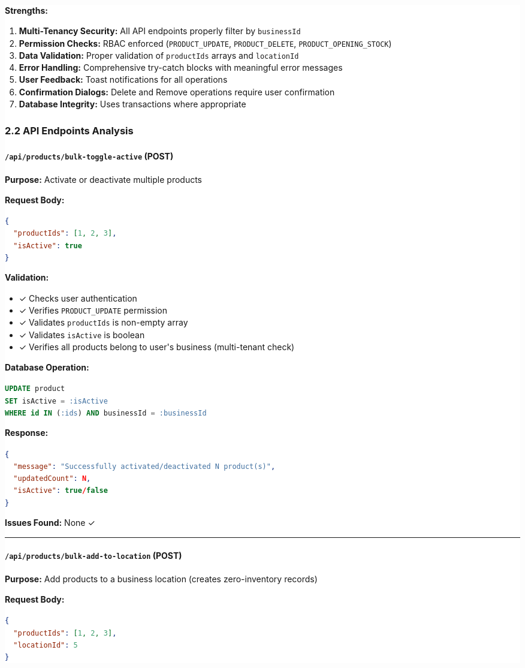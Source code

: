 **Strengths:**
1. **Multi-Tenancy Security:** All API endpoints properly filter by `businessId`
2. **Permission Checks:** RBAC enforced (`PRODUCT_UPDATE`, `PRODUCT_DELETE`, `PRODUCT_OPENING_STOCK`)
3. **Data Validation:** Proper validation of `productIds` arrays and `locationId`
4. **Error Handling:** Comprehensive try-catch blocks with meaningful error messages
5. **User Feedback:** Toast notifications for all operations
6. **Confirmation Dialogs:** Delete and Remove operations require user confirmation
7. **Database Integrity:** Uses transactions where appropriate

### 2.2 API Endpoints Analysis

#### `/api/products/bulk-toggle-active` (POST)
**Purpose:** Activate or deactivate multiple products

**Request Body:**
```json
{
  "productIds": [1, 2, 3],
  "isActive": true
}
```

**Validation:**
- ✓ Checks user authentication
- ✓ Verifies `PRODUCT_UPDATE` permission
- ✓ Validates `productIds` is non-empty array
- ✓ Validates `isActive` is boolean
- ✓ Verifies all products belong to user's business (multi-tenant check)

**Database Operation:**
```sql
UPDATE product
SET isActive = :isActive
WHERE id IN (:ids) AND businessId = :businessId
```

**Response:**
```json
{
  "message": "Successfully activated/deactivated N product(s)",
  "updatedCount": N,
  "isActive": true/false
}
```

**Issues Found:** None ✓

---

#### `/api/products/bulk-add-to-location` (POST)
**Purpose:** Add products to a business location (creates zero-inventory records)

**Request Body:**
```json
{
  "productIds": [1, 2, 3],
  "locationId": 5
}
```
